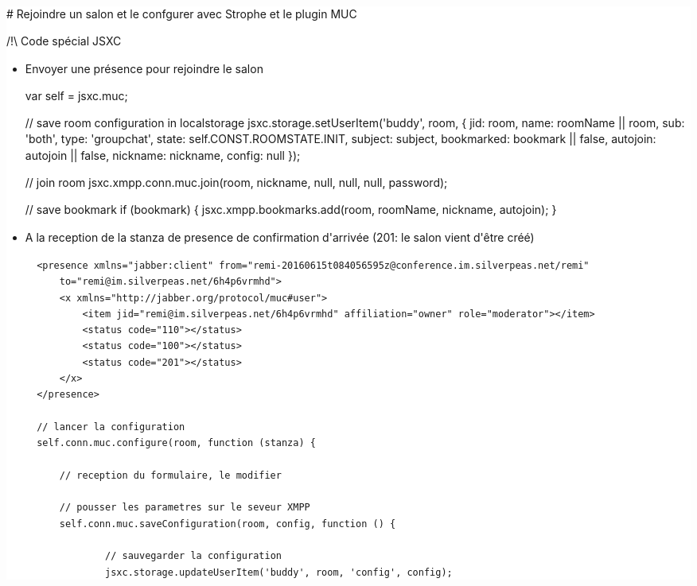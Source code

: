# Rejoindre un salon et le confgurer avec Strophe et le plugin MUC

/!\ Code spécial JSXC

* Envoyer une présence pour rejoindre le salon

    
    var self = jsxc.muc;
    
    // save room configuration in localstorage
    jsxc.storage.setUserItem('buddy', room, {
        jid: room,
        name: roomName || room,
        sub: 'both',
        type: 'groupchat',
        state: self.CONST.ROOMSTATE.INIT,
        subject: subject,
        bookmarked: bookmark || false,
        autojoin: autojoin || false,
        nickname: nickname,
        config: null
    });
    
    // join room
    jsxc.xmpp.conn.muc.join(room, nickname, null, null, null, password);
    
    // save bookmark
    if (bookmark) {
        jsxc.xmpp.bookmarks.add(room, roomName, nickname, autojoin);
    }
    
    
* A la reception de la stanza de presence de confirmation d'arrivée
(201: le salon vient d'être créé)
    
        <presence xmlns=​"jabber:​client" from=​"remi-20160615t084056595z@conference.im.silverpeas.net/​remi" 
            to=​"remi@im.silverpeas.net/​6h4p6vrmhd">​
            <x xmlns=​"http:​/​/​jabber.org/​protocol/​muc#user">​
                <item jid=​"remi@im.silverpeas.net/​6h4p6vrmhd" affiliation=​"owner" role=​"moderator">​</item>
                ​<status code=​"110"></status>
                ​<status code=​"100">​</status>
                ​<status code=​"201">​</status>​
            </x>​
        </presence>​
        
        // lancer la configuration
        self.conn.muc.configure(room, function (stanza) {
        
            // reception du formulaire, le modifier
        
            // pousser les parametres sur le seveur XMPP
            self.conn.muc.saveConfiguration(room, config, function () {
                    
                    // sauvegarder la configuration
                    jsxc.storage.updateUserItem('buddy', room, 'config', config);
                    